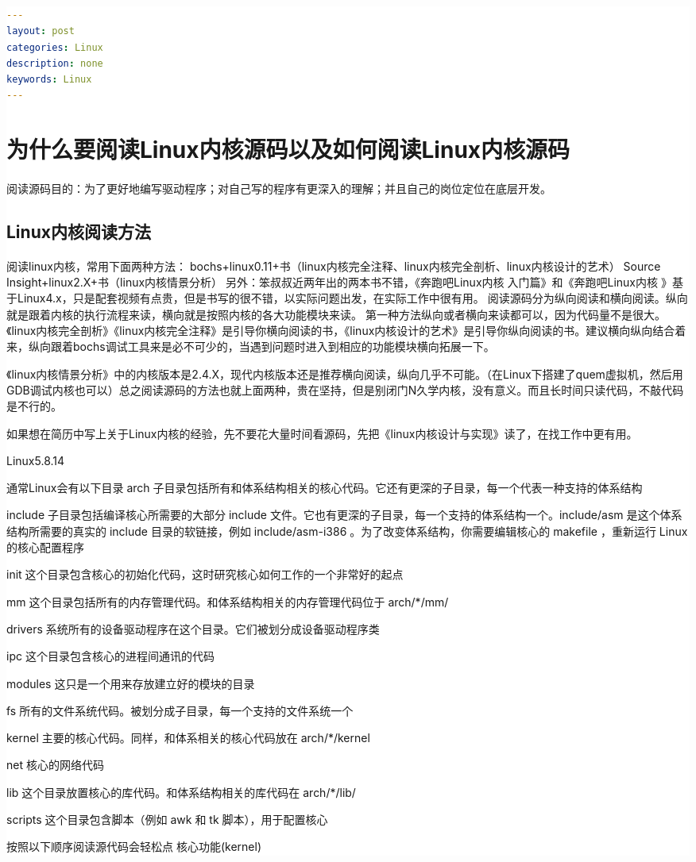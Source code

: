 ```yaml
---
layout: post
categories: Linux
description: none
keywords: Linux
---
```

# 为什么要阅读Linux内核源码以及如何阅读Linux内核源码

阅读源码目的：为了更好地编写驱动程序；对自己写的程序有更深入的理解；并且自己的岗位定位在底层开发。

## Linux内核阅读方法

阅读linux内核，常用下面两种方法：
bochs+linux0.11+书（linux内核完全注释、linux内核完全剖析、linux内核设计的艺术）
Source Insight+linux2.X+书（linux内核情景分析）
另外：笨叔叔近两年出的两本书不错，《奔跑吧Linux内核 入门篇》和《奔跑吧Linux内核 》基于Linux4.x，只是配套视频有点贵，但是书写的很不错，以实际问题出发，在实际工作中很有用。
阅读源码分为纵向阅读和横向阅读。纵向就是跟着内核的执行流程来读，横向就是按照内核的各大功能模块来读。
第一种方法纵向或者横向来读都可以，因为代码量不是很大。《linux内核完全剖析》《linux内核完全注释》是引导你横向阅读的书，《linux内核设计的艺术》是引导你纵向阅读的书。建议横向纵向结合着来，纵向跟着bochs调试工具来是必不可少的，当遇到问题时进入到相应的功能模块横向拓展一下。

《linux内核情景分析》中的内核版本是2.4.X，现代内核版本还是推荐横向阅读，纵向几乎不可能。（在Linux下搭建了quem虚拟机，然后用GDB调试内核也可以）总之阅读源码的方法也就上面两种，贵在坚持，但是别闭门N久学内核，没有意义。而且长时间只读代码，不敲代码是不行的。

如果想在简历中写上关于Linux内核的经验，先不要花大量时间看源码，先把《linux内核设计与实现》读了，在找工作中更有用。

Linux5.8.14

通常Linux会有以下目录
arch 子目录包括所有和体系结构相关的核心代码。它还有更深的子目录，每一个代表一种支持的体系结构

include 子目录包括编译核心所需要的大部分 include 文件。它也有更深的子目录，每一个支持的体系结构一个。include/asm 是这个体系结构所需要的真实的 include 目录的软链接，例如 include/asm-i386 。为了改变体系结构，你需要编辑核心的 makefile ，重新运行 Linux 的核心配置程序

init 这个目录包含核心的初始化代码，这时研究核心如何工作的一个非常好的起点

mm 这个目录包括所有的内存管理代码。和体系结构相关的内存管理代码位于 arch/*/mm/

drivers 系统所有的设备驱动程序在这个目录。它们被划分成设备驱动程序类

ipc 这个目录包含核心的进程间通讯的代码

modules 这只是一个用来存放建立好的模块的目录

fs 所有的文件系统代码。被划分成子目录，每一个支持的文件系统一个

kernel 主要的核心代码。同样，和体系相关的核心代码放在 arch/*/kernel

net 核心的网络代码

lib 这个目录放置核心的库代码。和体系结构相关的库代码在 arch/*/lib/

scripts 这个目录包含脚本（例如 awk 和 tk 脚本），用于配置核心

按照以下顺序阅读源代码会轻松点
核心功能(kernel)
